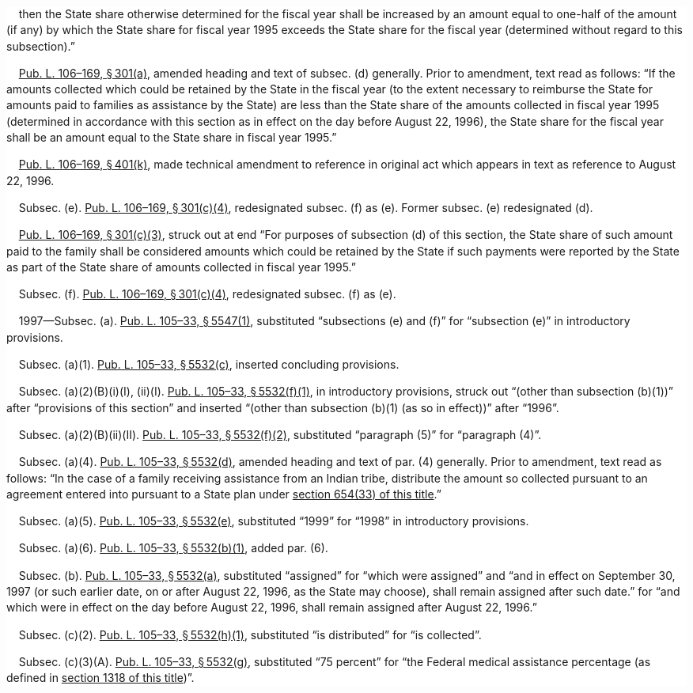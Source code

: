     then the State share otherwise determined for the fiscal year shall be increased by an amount equal to one-half of the amount (if any) by which the State share for fiscal year 1995 exceeds the State share for the fiscal year (determined without regard to this subsection).”

    [Pub. L. 106–169, § 301(a)][/us/pl/106/169/s301/a], amended heading and text of subsec. (d) generally. Prior to amendment, text read as follows: “If the amounts collected which could be retained by the State in the fiscal year (to the extent necessary to reimburse the State for amounts paid to families as assistance by the State) are less than the State share of the amounts collected in fiscal year 1995 (determined in accordance with this section as in effect on the day before August 22, 1996), the State share for the fiscal year shall be an amount equal to the State share in fiscal year 1995.”

    [Pub. L. 106–169, § 401(k)][/us/pl/106/169/s401/k], made technical amendment to reference in original act which appears in text as reference to August 22, 1996.

    Subsec. (e). [Pub. L. 106–169, § 301(c)(4)][/us/pl/106/169/s301/c/4], redesignated subsec. (f) as (e). Former subsec. (e) redesignated (d).

    [Pub. L. 106–169, § 301(c)(3)][/us/pl/106/169/s301/c/3], struck out at end “For purposes of subsection (d) of this section, the State share of such amount paid to the family shall be considered amounts which could be retained by the State if such payments were reported by the State as part of the State share of amounts collected in fiscal year 1995.”

    Subsec. (f). [Pub. L. 106–169, § 301(c)(4)][/us/pl/106/169/s301/c/4], redesignated subsec. (f) as (e).

    1997—Subsec. (a). [Pub. L. 105–33, § 5547(1)][/us/pl/105/33/s5547/1], substituted “subsections (e) and (f)” for “subsection (e)” in introductory provisions.

    Subsec. (a)(1). [Pub. L. 105–33, § 5532(c)][/us/pl/105/33/s5532/c], inserted concluding provisions.

    Subsec. (a)(2)(B)(i)(I), (ii)(I). [Pub. L. 105–33, § 5532(f)(1)][/us/pl/105/33/s5532/f/1], in introductory provisions, struck out “(other than subsection (b)(1))” after “provisions of this section” and inserted “(other than subsection (b)(1) (as so in effect))” after “1996”.

    Subsec. (a)(2)(B)(ii)(II). [Pub. L. 105–33, § 5532(f)(2)][/us/pl/105/33/s5532/f/2], substituted “paragraph (5)” for “paragraph (4)”.

    Subsec. (a)(4). [Pub. L. 105–33, § 5532(d)][/us/pl/105/33/s5532/d], amended heading and text of par. (4) generally. Prior to amendment, text read as follows: “In the case of a family receiving assistance from an Indian tribe, distribute the amount so collected pursuant to an agreement entered into pursuant to a State plan under [section 654(33) of this title][/us/usc/t42/s654/33].”

    Subsec. (a)(5). [Pub. L. 105–33, § 5532(e)][/us/pl/105/33/s5532/e], substituted “1999” for “1998” in introductory provisions.

    Subsec. (a)(6). [Pub. L. 105–33, § 5532(b)(1)][/us/pl/105/33/s5532/b/1], added par. (6).

    Subsec. (b). [Pub. L. 105–33, § 5532(a)][/us/pl/105/33/s5532/a], substituted “assigned” for “which were assigned” and “and in effect on September 30, 1997 (or such earlier date, on or after August 22, 1996, as the State may choose), shall remain assigned after such date.” for “and which were in effect on the day before August 22, 1996, shall remain assigned after August 22, 1996.”

    Subsec. (c)(2). [Pub. L. 105–33, § 5532(h)(1)][/us/pl/105/33/s5532/h/1], substituted “is distributed” for “is collected”.

    Subsec. (c)(3)(A). [Pub. L. 105–33, § 5532(g)][/us/pl/105/33/s5532/g], substituted “75 percent” for “the Federal medical assistance percentage (as defined in [section 1318 of this title][/us/usc/t42/s1318])”.


[/us/usc/t42/s654/34]: https://publicdocs.github.io/go/links?ns=uslm&ref=%2Fus%2Fusc%2Ft42%2Fs654%2F34
[/us/usc/t42/s608/a/3]: https://publicdocs.github.io/go/links?ns=uslm&ref=%2Fus%2Fusc%2Ft42%2Fs608%2Fa%2F3
[/us/usc/t42/s608/a/3]: https://publicdocs.github.io/go/links?ns=uslm&ref=%2Fus%2Fusc%2Ft42%2Fs608%2Fa%2F3
[/us/usc/t42/s608/a/3]: https://publicdocs.github.io/go/links?ns=uslm&ref=%2Fus%2Fusc%2Ft42%2Fs608%2Fa%2F3
[/us/usc/t42/s654/6/B/ii]: https://publicdocs.github.io/go/links?ns=uslm&ref=%2Fus%2Fusc%2Ft42%2Fs654%2F6%2FB%2Fii
[/us/usc/t42/s654/33]: https://publicdocs.github.io/go/links?ns=uslm&ref=%2Fus%2Fusc%2Ft42%2Fs654%2F33
[/us/usc/t42/s1396d/b]: https://publicdocs.github.io/go/links?ns=uslm&ref=%2Fus%2Fusc%2Ft42%2Fs1396d%2Fb
[/us/usc/t42/s602/a/28]: https://publicdocs.github.io/go/links?ns=uslm&ref=%2Fus%2Fusc%2Ft42%2Fs602%2Fa%2F28
[/us/act/1935-08-14/ch531]: https://publicdocs.github.io/go/links?ns=uslm&ref=%2Fus%2Fact%2F1935-08-14%2Fch531
[/us/pl/93/647/s101/a]: https://publicdocs.github.io/go/links?ns=uslm&ref=%2Fus%2Fpl%2F93%2F647%2Fs101%2Fa
[/us/stat/88/2356]: https://publicdocs.github.io/go/links?ns=uslm&ref=%2Fus%2Fstat%2F88%2F2356
[/us/pl/95/171/s11]: https://publicdocs.github.io/go/links?ns=uslm&ref=%2Fus%2Fpl%2F95%2F171%2Fs11
[/us/stat/91/1357]: https://publicdocs.github.io/go/links?ns=uslm&ref=%2Fus%2Fstat%2F91%2F1357
[/us/pl/97/35/s2332/e]: https://publicdocs.github.io/go/links?ns=uslm&ref=%2Fus%2Fpl%2F97%2F35%2Fs2332%2Fe
[/us/stat/95/862]: https://publicdocs.github.io/go/links?ns=uslm&ref=%2Fus%2Fstat%2F95%2F862
[/us/pl/98/369/s2640/b]: https://publicdocs.github.io/go/links?ns=uslm&ref=%2Fus%2Fpl%2F98%2F369%2Fs2640%2Fb
[/us/stat/98/1145]: https://publicdocs.github.io/go/links?ns=uslm&ref=%2Fus%2Fstat%2F98%2F1145
[/us/pl/98/378]: https://publicdocs.github.io/go/links?ns=uslm&ref=%2Fus%2Fpl%2F98%2F378
[/us/stat/98/1315]: https://publicdocs.github.io/go/links?ns=uslm&ref=%2Fus%2Fstat%2F98%2F1315
[/us/pl/99/514]: https://publicdocs.github.io/go/links?ns=uslm&ref=%2Fus%2Fpl%2F99%2F514
[/us/stat/100/2917]: https://publicdocs.github.io/go/links?ns=uslm&ref=%2Fus%2Fstat%2F100%2F2917
[/us/pl/100/203/s9141/a/1]: https://publicdocs.github.io/go/links?ns=uslm&ref=%2Fus%2Fpl%2F100%2F203%2Fs9141%2Fa%2F1
[/us/stat/101/1330-321]: https://publicdocs.github.io/go/links?ns=uslm&ref=%2Fus%2Fstat%2F101%2F1330-321
[/us/pl/100/485/s102/b]: https://publicdocs.github.io/go/links?ns=uslm&ref=%2Fus%2Fpl%2F100%2F485%2Fs102%2Fb
[/us/stat/102/2346]: https://publicdocs.github.io/go/links?ns=uslm&ref=%2Fus%2Fstat%2F102%2F2346
[/us/pl/104/193/s302/a]: https://publicdocs.github.io/go/links?ns=uslm&ref=%2Fus%2Fpl%2F104%2F193%2Fs302%2Fa
[/us/stat/110/2200]: https://publicdocs.github.io/go/links?ns=uslm&ref=%2Fus%2Fstat%2F110%2F2200
[/us/pl/105/33]: https://publicdocs.github.io/go/links?ns=uslm&ref=%2Fus%2Fpl%2F105%2F33
[/us/stat/111/626]: https://publicdocs.github.io/go/links?ns=uslm&ref=%2Fus%2Fstat%2F111%2F626
[/us/pl/106/169/s301/a]: https://publicdocs.github.io/go/links?ns=uslm&ref=%2Fus%2Fpl%2F106%2F169%2Fs301%2Fa
[/us/stat/113/1857]: https://publicdocs.github.io/go/links?ns=uslm&ref=%2Fus%2Fstat%2F113%2F1857
[/us/pl/109/171]: https://publicdocs.github.io/go/links?ns=uslm&ref=%2Fus%2Fpl%2F109%2F171
[/us/stat/120/141-143]: https://publicdocs.github.io/go/links?ns=uslm&ref=%2Fus%2Fstat%2F120%2F141-143
[/us/pl/109/171/s7301/b/1/A]: https://publicdocs.github.io/go/links?ns=uslm&ref=%2Fus%2Fpl%2F109%2F171%2Fs7301%2Fb%2F1%2FA
[/us/pl/109/171/s7301/b/1/B/iii]: https://publicdocs.github.io/go/links?ns=uslm&ref=%2Fus%2Fpl%2F109%2F171%2Fs7301%2Fb%2F1%2FB%2Fiii
[/us/pl/109/171/s7310/b]: https://publicdocs.github.io/go/links?ns=uslm&ref=%2Fus%2Fpl%2F109%2F171%2Fs7310%2Fb
[/us/pl/109/171/s7301/b/1/B/iii]: https://publicdocs.github.io/go/links?ns=uslm&ref=%2Fus%2Fpl%2F109%2F171%2Fs7301%2Fb%2F1%2FB%2Fiii
[/us/pl/109/171/s7301/b/1/B/iii]: https://publicdocs.github.io/go/links?ns=uslm&ref=%2Fus%2Fpl%2F109%2F171%2Fs7301%2Fb%2F1%2FB%2Fiii
[/us/pl/109/171/s7301/b/1/B/i]: https://publicdocs.github.io/go/links?ns=uslm&ref=%2Fus%2Fpl%2F109%2F171%2Fs7301%2Fb%2F1%2FB%2Fi
[/us/pl/109/171/s7301/c]: https://publicdocs.github.io/go/links?ns=uslm&ref=%2Fus%2Fpl%2F109%2F171%2Fs7301%2Fc
[/us/pl/109/171/s7301/b/2]: https://publicdocs.github.io/go/links?ns=uslm&ref=%2Fus%2Fpl%2F109%2F171%2Fs7301%2Fb%2F2
[/us/pl/106/169/s301/c/1]: https://publicdocs.github.io/go/links?ns=uslm&ref=%2Fus%2Fpl%2F106%2F169%2Fs301%2Fc%2F1
[/us/pl/106/169/s401/j]: https://publicdocs.github.io/go/links?ns=uslm&ref=%2Fus%2Fpl%2F106%2F169%2Fs401%2Fj
[/us/pl/106/169/s401/k]: https://publicdocs.github.io/go/links?ns=uslm&ref=%2Fus%2Fpl%2F106%2F169%2Fs401%2Fk
[/us/pl/106/169/s401/k]: https://publicdocs.github.io/go/links?ns=uslm&ref=%2Fus%2Fpl%2F106%2F169%2Fs401%2Fk
[/us/pl/106/169/s301/c/2]: https://publicdocs.github.io/go/links?ns=uslm&ref=%2Fus%2Fpl%2F106%2F169%2Fs301%2Fc%2F2
[/us/usc/t42/s664]: https://publicdocs.github.io/go/links?ns=uslm&ref=%2Fus%2Fusc%2Ft42%2Fs664
[/us/pl/106/169/s301/a]: https://publicdocs.github.io/go/links?ns=uslm&ref=%2Fus%2Fpl%2F106%2F169%2Fs301%2Fa
[/us/pl/106/169/s401/k]: https://publicdocs.github.io/go/links?ns=uslm&ref=%2Fus%2Fpl%2F106%2F169%2Fs401%2Fk
[/us/pl/106/169/s301/c/4]: https://publicdocs.github.io/go/links?ns=uslm&ref=%2Fus%2Fpl%2F106%2F169%2Fs301%2Fc%2F4
[/us/pl/106/169/s301/c/3]: https://publicdocs.github.io/go/links?ns=uslm&ref=%2Fus%2Fpl%2F106%2F169%2Fs301%2Fc%2F3
[/us/pl/106/169/s301/c/4]: https://publicdocs.github.io/go/links?ns=uslm&ref=%2Fus%2Fpl%2F106%2F169%2Fs301%2Fc%2F4
[/us/pl/105/33/s5547/1]: https://publicdocs.github.io/go/links?ns=uslm&ref=%2Fus%2Fpl%2F105%2F33%2Fs5547%2F1
[/us/pl/105/33/s5532/c]: https://publicdocs.github.io/go/links?ns=uslm&ref=%2Fus%2Fpl%2F105%2F33%2Fs5532%2Fc
[/us/pl/105/33/s5532/f/1]: https://publicdocs.github.io/go/links?ns=uslm&ref=%2Fus%2Fpl%2F105%2F33%2Fs5532%2Ff%2F1
[/us/pl/105/33/s5532/f/2]: https://publicdocs.github.io/go/links?ns=uslm&ref=%2Fus%2Fpl%2F105%2F33%2Fs5532%2Ff%2F2
[/us/pl/105/33/s5532/d]: https://publicdocs.github.io/go/links?ns=uslm&ref=%2Fus%2Fpl%2F105%2F33%2Fs5532%2Fd
[/us/usc/t42/s654/33]: https://publicdocs.github.io/go/links?ns=uslm&ref=%2Fus%2Fusc%2Ft42%2Fs654%2F33
[/us/pl/105/33/s5532/e]: https://publicdocs.github.io/go/links?ns=uslm&ref=%2Fus%2Fpl%2F105%2F33%2Fs5532%2Fe
[/us/pl/105/33/s5532/b/1]: https://publicdocs.github.io/go/links?ns=uslm&ref=%2Fus%2Fpl%2F105%2F33%2Fs5532%2Fb%2F1
[/us/pl/105/33/s5532/a]: https://publicdocs.github.io/go/links?ns=uslm&ref=%2Fus%2Fpl%2F105%2F33%2Fs5532%2Fa
[/us/pl/105/33/s5532/h/1]: https://publicdocs.github.io/go/links?ns=uslm&ref=%2Fus%2Fpl%2F105%2F33%2Fs5532%2Fh%2F1
[/us/pl/105/33/s5532/g]: https://publicdocs.github.io/go/links?ns=uslm&ref=%2Fus%2Fpl%2F105%2F33%2Fs5532%2Fg
[/us/usc/t42/s1318]: https://publicdocs.github.io/go/links?ns=uslm&ref=%2Fus%2Fusc%2Ft42%2Fs1318
[/us/pl/105/33/s5532/h/2]: https://publicdocs.github.io/go/links?ns=uslm&ref=%2Fus%2Fpl%2F105%2F33%2Fs5532%2Fh%2F2
[/us/pl/105/33/s5547/2]: https://publicdocs.github.io/go/links?ns=uslm&ref=%2Fus%2Fpl%2F105%2F33%2Fs5547%2F2
[/us/pl/104/193]: https://publicdocs.github.io/go/links?ns=uslm&ref=%2Fus%2Fpl%2F104%2F193
[/us/pl/100/485]: https://publicdocs.github.io/go/links?ns=uslm&ref=%2Fus%2Fpl%2F100%2F485
[/us/pl/100/203]: https://publicdocs.github.io/go/links?ns=uslm&ref=%2Fus%2Fpl%2F100%2F203
[/us/pl/99/514/s1899/a]: https://publicdocs.github.io/go/links?ns=uslm&ref=%2Fus%2Fpl%2F99%2F514%2Fs1899%2Fa
[/us/pl/99/514/s1883/b/6]: https://publicdocs.github.io/go/links?ns=uslm&ref=%2Fus%2Fpl%2F99%2F514%2Fs1883%2Fb%2F6
[/us/pl/98/378/s11/a/2]: https://publicdocs.github.io/go/links?ns=uslm&ref=%2Fus%2Fpl%2F98%2F378%2Fs11%2Fa%2F2
[/us/pl/98/369/s2640/b/1]: https://publicdocs.github.io/go/links?ns=uslm&ref=%2Fus%2Fpl%2F98%2F369%2Fs2640%2Fb%2F1
[/us/pl/98/369/s2640/b/1]: https://publicdocs.github.io/go/links?ns=uslm&ref=%2Fus%2Fpl%2F98%2F369%2Fs2640%2Fb%2F1
[/us/pl/98/369/s2640/b/1]: https://publicdocs.github.io/go/links?ns=uslm&ref=%2Fus%2Fpl%2F98%2F369%2Fs2640%2Fb%2F1
[/us/pl/98/369/s2640/b/1]: https://publicdocs.github.io/go/links?ns=uslm&ref=%2Fus%2Fpl%2F98%2F369%2Fs2640%2Fb%2F1
[/us/pl/98/378/s7/a/1]: https://publicdocs.github.io/go/links?ns=uslm&ref=%2Fus%2Fpl%2F98%2F378%2Fs7%2Fa%2F1
[/us/pl/98/378/s7/a/2]: https://publicdocs.github.io/go/links?ns=uslm&ref=%2Fus%2Fpl%2F98%2F378%2Fs7%2Fa%2F2
[/us/pl/98/378/s11/a/1]: https://publicdocs.github.io/go/links?ns=uslm&ref=%2Fus%2Fpl%2F98%2F378%2Fs11%2Fa%2F1
[/us/pl/97/35/s2332/e/1]: https://publicdocs.github.io/go/links?ns=uslm&ref=%2Fus%2Fpl%2F97%2F35%2Fs2332%2Fe%2F1
[/us/pl/97/35/s2332/e/2]: https://publicdocs.github.io/go/links?ns=uslm&ref=%2Fus%2Fpl%2F97%2F35%2Fs2332%2Fe%2F2
[/us/pl/95/171/s11/a]: https://publicdocs.github.io/go/links?ns=uslm&ref=%2Fus%2Fpl%2F95%2F171%2Fs11%2Fa
[/us/pl/109/171]: https://publicdocs.github.io/go/links?ns=uslm&ref=%2Fus%2Fpl%2F109%2F171
[/us/pl/109/171/s7301/e]: https://publicdocs.github.io/go/links?ns=uslm&ref=%2Fus%2Fpl%2F109%2F171%2Fs7301%2Fe
[/us/usc/t42/s608]: https://publicdocs.github.io/go/links?ns=uslm&ref=%2Fus%2Fusc%2Ft42%2Fs608
[/us/pl/109/171/s7301/b/1/B/ii]: https://publicdocs.github.io/go/links?ns=uslm&ref=%2Fus%2Fpl%2F109%2F171%2Fs7301%2Fb%2F1%2FB%2Fii
[/us/stat/120/143]: https://publicdocs.github.io/go/links?ns=uslm&ref=%2Fus%2Fstat%2F120%2F143
[/us/pl/109/171/s7301/b/1/B/iii]: https://publicdocs.github.io/go/links?ns=uslm&ref=%2Fus%2Fpl%2F109%2F171%2Fs7301%2Fb%2F1%2FB%2Fiii
[/us/stat/120/143]: https://publicdocs.github.io/go/links?ns=uslm&ref=%2Fus%2Fstat%2F120%2F143
[/us/pl/109/171/s7310/b]: https://publicdocs.github.io/go/links?ns=uslm&ref=%2Fus%2Fpl%2F109%2F171%2Fs7310%2Fb
[/us/pl/109/171/s7310/c]: https://publicdocs.github.io/go/links?ns=uslm&ref=%2Fus%2Fpl%2F109%2F171%2Fs7310%2Fc
[/us/usc/t42/s654]: https://publicdocs.github.io/go/links?ns=uslm&ref=%2Fus%2Fusc%2Ft42%2Fs654
[/us/pl/106/169/s301/b]: https://publicdocs.github.io/go/links?ns=uslm&ref=%2Fus%2Fpl%2F106%2F169%2Fs301%2Fb
[/us/stat/113/1857]: https://publicdocs.github.io/go/links?ns=uslm&ref=%2Fus%2Fstat%2F113%2F1857
[/us/pl/106/169/s301/c]: https://publicdocs.github.io/go/links?ns=uslm&ref=%2Fus%2Fpl%2F106%2F169%2Fs301%2Fc
[/us/stat/113/1857]: https://publicdocs.github.io/go/links?ns=uslm&ref=%2Fus%2Fstat%2F113%2F1857
[/us/pl/106/169]: https://publicdocs.github.io/go/links?ns=uslm&ref=%2Fus%2Fpl%2F106%2F169
[/us/pl/104/193]: https://publicdocs.github.io/go/links?ns=uslm&ref=%2Fus%2Fpl%2F104%2F193
[/us/pl/106/169/s401/q]: https://publicdocs.github.io/go/links?ns=uslm&ref=%2Fus%2Fpl%2F106%2F169%2Fs401%2Fq
[/us/usc/t42/s602]: https://publicdocs.github.io/go/links?ns=uslm&ref=%2Fus%2Fusc%2Ft42%2Fs602
[/us/pl/105/33]: https://publicdocs.github.io/go/links?ns=uslm&ref=%2Fus%2Fpl%2F105%2F33
[/us/pl/104/193]: https://publicdocs.github.io/go/links?ns=uslm&ref=%2Fus%2Fpl%2F104%2F193
[/us/pl/105/33/s5557]: https://publicdocs.github.io/go/links?ns=uslm&ref=%2Fus%2Fpl%2F105%2F33%2Fs5557
[/us/usc/t42/s608]: https://publicdocs.github.io/go/links?ns=uslm&ref=%2Fus%2Fusc%2Ft42%2Fs608
[/us/pl/104/193/s302/c]: https://publicdocs.github.io/go/links?ns=uslm&ref=%2Fus%2Fpl%2F104%2F193%2Fs302%2Fc
[/us/stat/110/2204]: https://publicdocs.github.io/go/links?ns=uslm&ref=%2Fus%2Fstat%2F110%2F2204
[/us/usc/t42/s654]: https://publicdocs.github.io/go/links?ns=uslm&ref=%2Fus%2Fusc%2Ft42%2Fs654
[/us/pl/104/193]: https://publicdocs.github.io/go/links?ns=uslm&ref=%2Fus%2Fpl%2F104%2F193
[/us/pl/104/193]: https://publicdocs.github.io/go/links?ns=uslm&ref=%2Fus%2Fpl%2F104%2F193
[/us/usc/t42/s654]: https://publicdocs.github.io/go/links?ns=uslm&ref=%2Fus%2Fusc%2Ft42%2Fs654
[/us/pl/100/485/s102/c]: https://publicdocs.github.io/go/links?ns=uslm&ref=%2Fus%2Fpl%2F100%2F485%2Fs102%2Fc
[/us/stat/102/2346]: https://publicdocs.github.io/go/links?ns=uslm&ref=%2Fus%2Fstat%2F102%2F2346
[/us/usc/t42/s602]: https://publicdocs.github.io/go/links?ns=uslm&ref=%2Fus%2Fusc%2Ft42%2Fs602
[/us/pl/99/514/s1883/b/6]: https://publicdocs.github.io/go/links?ns=uslm&ref=%2Fus%2Fpl%2F99%2F514%2Fs1883%2Fb%2F6
[/us/pl/99/514/s1883/f]: https://publicdocs.github.io/go/links?ns=uslm&ref=%2Fus%2Fpl%2F99%2F514%2Fs1883%2Ff
[/us/usc/t42/s402]: https://publicdocs.github.io/go/links?ns=uslm&ref=%2Fus%2Fusc%2Ft42%2Fs402
[/us/pl/99/514/s1899/b]: https://publicdocs.github.io/go/links?ns=uslm&ref=%2Fus%2Fpl%2F99%2F514%2Fs1899%2Fb
[/us/stat/100/2957]: https://publicdocs.github.io/go/links?ns=uslm&ref=%2Fus%2Fstat%2F100%2F2957
[/us/pl/98/378/s7/b]: https://publicdocs.github.io/go/links?ns=uslm&ref=%2Fus%2Fpl%2F98%2F378%2Fs7%2Fb
[/us/stat/98/1315]: https://publicdocs.github.io/go/links?ns=uslm&ref=%2Fus%2Fstat%2F98%2F1315
[/us/pl/98/378/s11/a]: https://publicdocs.github.io/go/links?ns=uslm&ref=%2Fus%2Fpl%2F98%2F378%2Fs11%2Fa
[/us/pl/98/378/s11/e]: https://publicdocs.github.io/go/links?ns=uslm&ref=%2Fus%2Fpl%2F98%2F378%2Fs11%2Fe
[/us/usc/t42/s654]: https://publicdocs.github.io/go/links?ns=uslm&ref=%2Fus%2Fusc%2Ft42%2Fs654
[/us/pl/98/369/s2646]: https://publicdocs.github.io/go/links?ns=uslm&ref=%2Fus%2Fpl%2F98%2F369%2Fs2646
[/us/stat/98/1147]: https://publicdocs.github.io/go/links?ns=uslm&ref=%2Fus%2Fstat%2F98%2F1147
[/us/pl/98/369]: https://publicdocs.github.io/go/links?ns=uslm&ref=%2Fus%2Fpl%2F98%2F369
[/us/pl/98/369]: https://publicdocs.github.io/go/links?ns=uslm&ref=%2Fus%2Fpl%2F98%2F369
[/us/usc/t42/s1320b–6]: https://publicdocs.github.io/go/links?ns=uslm&ref=%2Fus%2Fusc%2Ft42%2Fs1320b%E2%80%936
[/us/usc/t26/s51]: https://publicdocs.github.io/go/links?ns=uslm&ref=%2Fus%2Fusc%2Ft26%2Fs51
[/us/usc/t26/s51]: https://publicdocs.github.io/go/links?ns=uslm&ref=%2Fus%2Fusc%2Ft26%2Fs51
[/us/pl/97/35]: https://publicdocs.github.io/go/links?ns=uslm&ref=%2Fus%2Fpl%2F97%2F35
[/us/pl/97/35/s2336]: https://publicdocs.github.io/go/links?ns=uslm&ref=%2Fus%2Fpl%2F97%2F35%2Fs2336
[/us/usc/t42/s651]: https://publicdocs.github.io/go/links?ns=uslm&ref=%2Fus%2Fusc%2Ft42%2Fs651